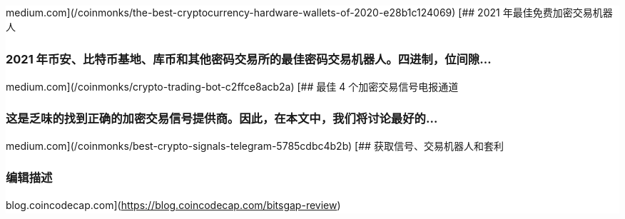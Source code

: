 medium.com](/coinmonks/the-best-cryptocurrency-hardware-wallets-of-2020-e28b1c124069) [](/coinmonks/crypto-trading-bot-c2ffce8acb2a) [## 2021 年最佳免费加密交易机器人

### 2021 年币安、比特币基地、库币和其他密码交易所的最佳密码交易机器人。四进制，位间隙…

medium.com](/coinmonks/crypto-trading-bot-c2ffce8acb2a) [](/coinmonks/best-crypto-signals-telegram-5785cdbc4b2b) [## 最佳 4 个加密交易信号电报通道

### 这是乏味的找到正确的加密交易信号提供商。因此，在本文中，我们将讨论最好的…

medium.com](/coinmonks/best-crypto-signals-telegram-5785cdbc4b2b) [](https://blog.coincodecap.com/bitsgap-review) [## 获取信号、交易机器人和套利

### 编辑描述

blog.coincodecap.com](https://blog.coincodecap.com/bitsgap-review)